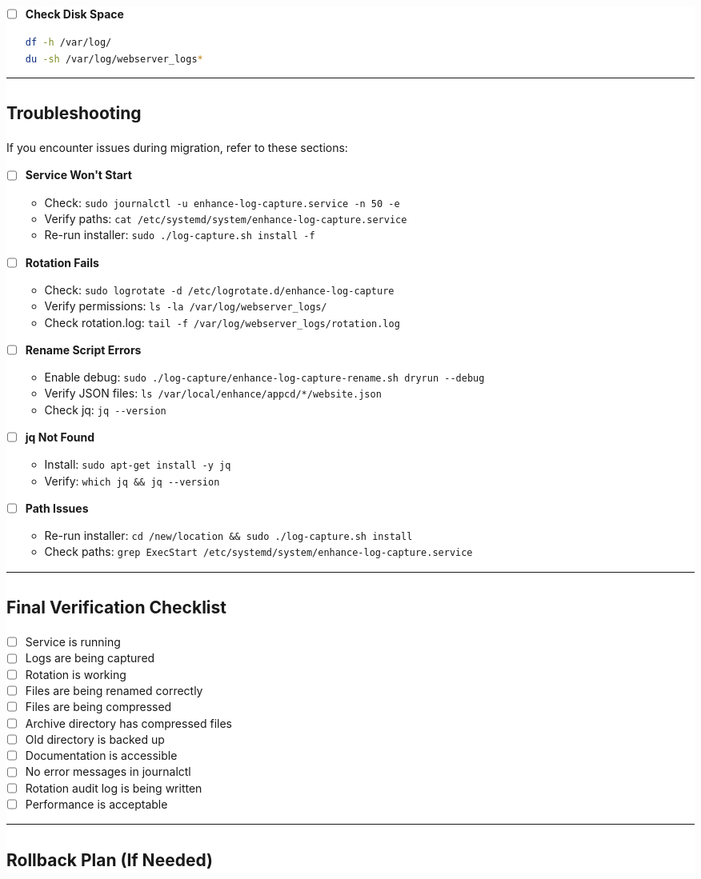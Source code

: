 - [ ] **Check Disk Space**
  ```bash
  df -h /var/log/
  du -sh /var/log/webserver_logs*
  ```

---

## Troubleshooting

If you encounter issues during migration, refer to these sections:

- [ ] **Service Won't Start**
  - Check: `sudo journalctl -u enhance-log-capture.service -n 50 -e`
  - Verify paths: `cat /etc/systemd/system/enhance-log-capture.service`
  - Re-run installer: `sudo ./log-capture.sh install -f`

- [ ] **Rotation Fails**
  - Check: `sudo logrotate -d /etc/logrotate.d/enhance-log-capture`
  - Verify permissions: `ls -la /var/log/webserver_logs/`
  - Check rotation.log: `tail -f /var/log/webserver_logs/rotation.log`

- [ ] **Rename Script Errors**
  - Enable debug: `sudo ./log-capture/enhance-log-capture-rename.sh dryrun --debug`
  - Verify JSON files: `ls /var/local/enhance/appcd/*/website.json`
  - Check jq: `jq --version`

- [ ] **jq Not Found**
  - Install: `sudo apt-get install -y jq`
  - Verify: `which jq && jq --version`

- [ ] **Path Issues**
  - Re-run installer: `cd /new/location && sudo ./log-capture.sh install`
  - Check paths: `grep ExecStart /etc/systemd/system/enhance-log-capture.service`

---

## Final Verification Checklist

- [ ] Service is running
- [ ] Logs are being captured
- [ ] Rotation is working
- [ ] Files are being renamed correctly
- [ ] Files are being compressed
- [ ] Archive directory has compressed files
- [ ] Old directory is backed up
- [ ] Documentation is accessible
- [ ] No error messages in journalctl
- [ ] Rotation audit log is being written
- [ ] Performance is acceptable

---

## Rollback Plan (If Needed)
